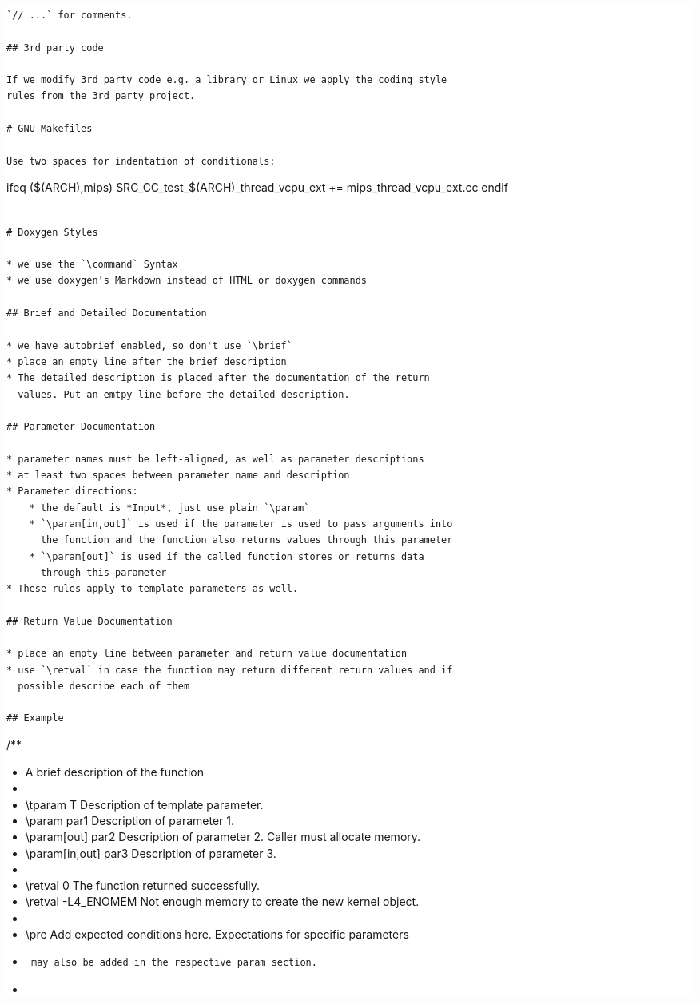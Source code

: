 ```
`// ...` for comments.

## 3rd party code

If we modify 3rd party code e.g. a library or Linux we apply the coding style
rules from the 3rd party project.

# GNU Makefiles

Use two spaces for indentation of conditionals:
```
ifeq ($(ARCH),mips)
  SRC_CC_test_$(ARCH)_thread_vcpu_ext += mips_thread_vcpu_ext.cc
endif
```

# Doxygen Styles

* we use the `\command` Syntax
* we use doxygen's Markdown instead of HTML or doxygen commands

## Brief and Detailed Documentation

* we have autobrief enabled, so don't use `\brief`
* place an empty line after the brief description
* The detailed description is placed after the documentation of the return
  values. Put an emtpy line before the detailed description.

## Parameter Documentation

* parameter names must be left-aligned, as well as parameter descriptions
* at least two spaces between parameter name and description
* Parameter directions:
    * the default is *Input*, just use plain `\param`
    * `\param[in,out]` is used if the parameter is used to pass arguments into
      the function and the function also returns values through this parameter
    * `\param[out]` is used if the called function stores or returns data
      through this parameter
* These rules apply to template parameters as well.

## Return Value Documentation

* place an empty line between parameter and return value documentation
* use `\retval` in case the function may return different return values and if
  possible describe each of them

## Example

```
/**
 * A brief description of the function
 *
 * \tparam        T     Description of template parameter.
 * \param         par1  Description of parameter 1.
 * \param[out]    par2  Description of parameter 2. Caller must allocate memory.
 * \param[in,out] par3  Description of parameter 3.
 *
 * \retval 0           The function returned successfully.
 * \retval -L4_ENOMEM  Not enough memory to create the new kernel object.
 *
 * \pre Add expected conditions here. Expectations for specific parameters
 *      may also be added in the respective param section.
 *